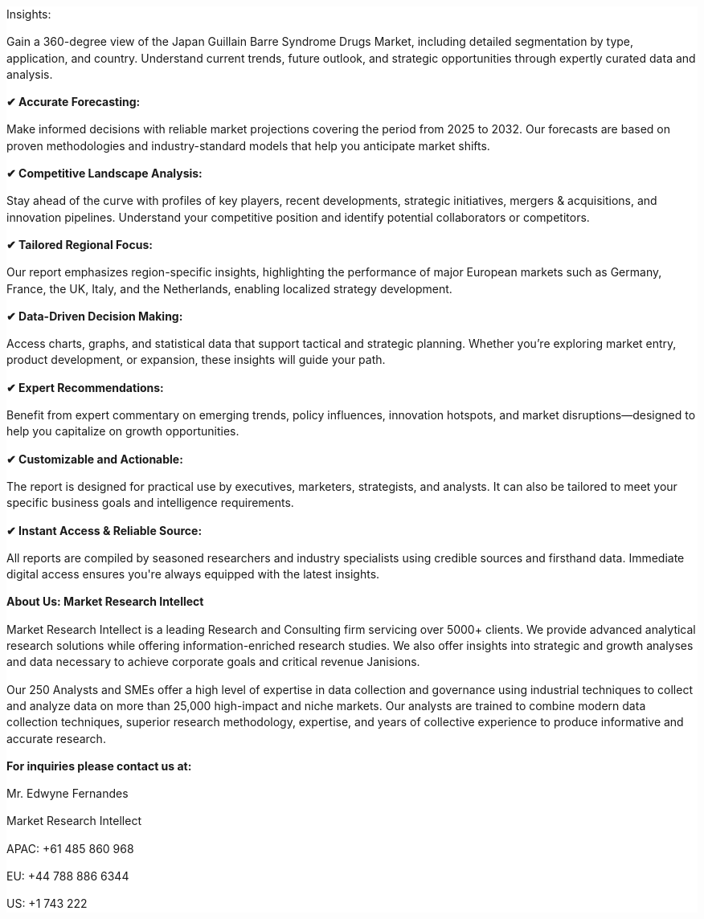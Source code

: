 Insights:</strong></p><p>Gain a 360-degree view of the Japan Guillain Barre Syndrome Drugs Market, including detailed segmentation by type, application, and country. Understand current trends, future outlook, and strategic opportunities through expertly curated data and analysis.</p><p><strong>✔ Accurate Forecasting:</strong></p><p>Make informed decisions with reliable market projections covering the period from 2025 to 2032. Our forecasts are based on proven methodologies and industry-standard models that help you anticipate market shifts.</p><p><strong>✔ Competitive Landscape Analysis:</strong></p><p>Stay ahead of the curve with profiles of key players, recent developments, strategic initiatives, mergers &amp; acquisitions, and innovation pipelines. Understand your competitive position and identify potential collaborators or competitors.</p><p><strong>✔ Tailored Regional Focus:</strong></p><p>Our report emphasizes region-specific insights, highlighting the performance of major European markets such as Germany, France, the UK, Italy, and the Netherlands, enabling localized strategy development.</p><p><strong>✔ Data-Driven Decision Making:</strong></p><p>Access charts, graphs, and statistical data that support tactical and strategic planning. Whether you&rsquo;re exploring market entry, product development, or expansion, these insights will guide your path.</p><p><strong>✔ Expert Recommendations:</strong></p><p>Benefit from expert commentary on emerging trends, policy influences, innovation hotspots, and market disruptions&mdash;designed to help you capitalize on growth opportunities.</p><p><strong>✔ Customizable and Actionable:</strong></p><p>The report is designed for practical use by executives, marketers, strategists, and analysts. It can also be tailored to meet your specific business goals and intelligence requirements.</p><p><strong>✔ Instant Access &amp; Reliable Source:</strong></p><p>All reports are compiled by seasoned researchers and industry specialists using credible sources and firsthand data. Immediate digital access ensures you're always equipped with the latest insights.</p><p><strong><span class="font-[700]">About Us: Market Research Intellect</span></strong></p><p><span class="">Market Research Intellect is a leading Research and Consulting firm servicing over 5000+ clients. We provide advanced analytical research solutions while offering information-enriched research studies.&nbsp;</span>We also offer insights into strategic and growth analyses and data necessary to achieve corporate goals and critical revenue Janisions.</p><p><span class="">Our 250 Analysts and SMEs offer a high level of expertise in data collection and governance using industrial techniques to collect and analyze data on more than 25,000 high-impact and niche markets. Our analysts are trained to combine modern data collection techniques, superior research methodology, expertise, and years of collective experience to produce informative and accurate research.</span></p><p><strong>For inquiries please contact us at:</strong></p><p>Mr. Edwyne Fernandes</p><p>Market Research Intellect</p><p>APAC: +61 485 860 968</p><p>EU: +44 788 886 6344</p><p>US: +1 743 222